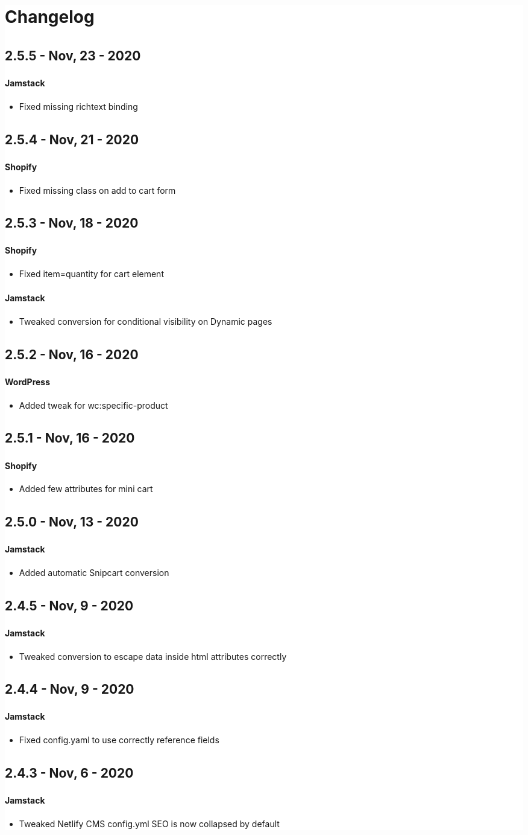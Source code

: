 ---
---

# Changelog
## 2.5.5 - Nov, 23 - 2020
#### Jamstack
* Fixed missing richtext binding

## 2.5.4 - Nov, 21 - 2020
#### Shopify
* Fixed missing class on add to cart form

## 2.5.3 - Nov, 18 - 2020
#### Shopify
* Fixed item=quantity for cart element

#### Jamstack
* Tweaked conversion for conditional visibility on Dynamic pages

## 2.5.2 - Nov, 16 - 2020
#### WordPress
* Added tweak for wc:specific-product

## 2.5.1 - Nov, 16 - 2020
#### Shopify
* Added few attributes for mini cart

## 2.5.0 - Nov, 13 - 2020
#### Jamstack
* Added automatic Snipcart conversion

## 2.4.5 - Nov, 9 - 2020
#### Jamstack
* Tweaked conversion to escape data inside html attributes correctly

## 2.4.4 - Nov, 9 - 2020
#### Jamstack
* Fixed config.yaml to use correctly reference fields

## 2.4.3 - Nov, 6 - 2020
#### Jamstack
* Tweaked Netlify CMS config.yml SEO is now collapsed by default
